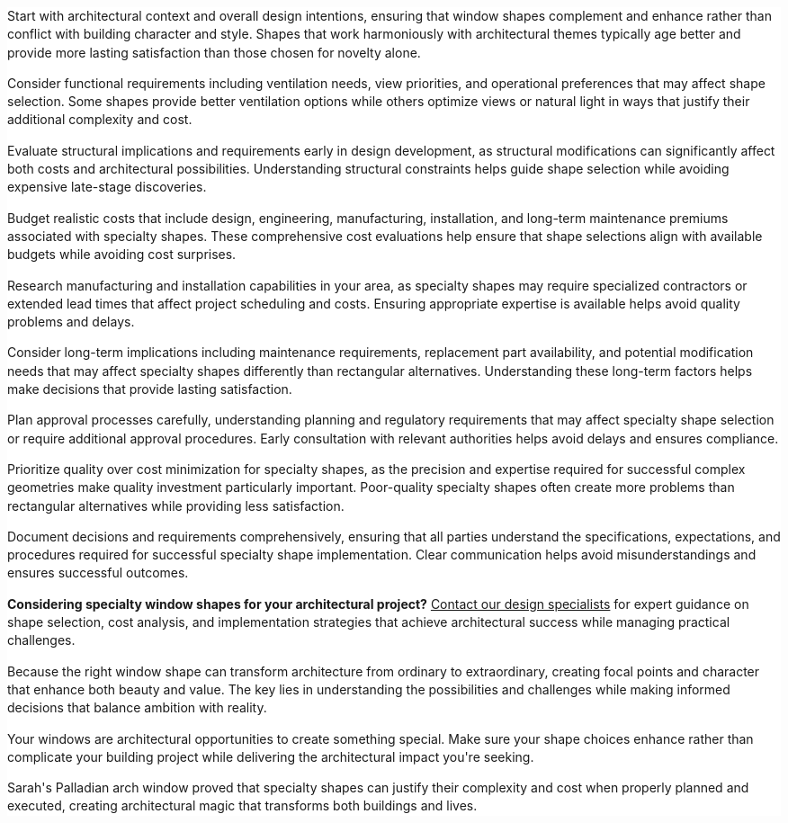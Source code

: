 Start with architectural context and overall design intentions, ensuring that window shapes complement and enhance rather than conflict with building character and style. Shapes that work harmoniously with architectural themes typically age better and provide more lasting satisfaction than those chosen for novelty alone.

Consider functional requirements including ventilation needs, view priorities, and operational preferences that may affect shape selection. Some shapes provide better ventilation options while others optimize views or natural light in ways that justify their additional complexity and cost.

Evaluate structural implications and requirements early in design development, as structural modifications can significantly affect both costs and architectural possibilities. Understanding structural constraints helps guide shape selection while avoiding expensive late-stage discoveries.

Budget realistic costs that include design, engineering, manufacturing, installation, and long-term maintenance premiums associated with specialty shapes. These comprehensive cost evaluations help ensure that shape selections align with available budgets while avoiding cost surprises.

Research manufacturing and installation capabilities in your area, as specialty shapes may require specialized contractors or extended lead times that affect project scheduling and costs. Ensuring appropriate expertise is available helps avoid quality problems and delays.

Consider long-term implications including maintenance requirements, replacement part availability, and potential modification needs that may affect specialty shapes differently than rectangular alternatives. Understanding these long-term factors helps make decisions that provide lasting satisfaction.

Plan approval processes carefully, understanding planning and regulatory requirements that may affect specialty shape selection or require additional approval procedures. Early consultation with relevant authorities helps avoid delays and ensures compliance.

Prioritize quality over cost minimization for specialty shapes, as the precision and expertise required for successful complex geometries make quality investment particularly important. Poor-quality specialty shapes often create more problems than rectangular alternatives while providing less satisfaction.

Document decisions and requirements comprehensively, ensuring that all parties understand the specifications, expectations, and procedures required for successful specialty shape implementation. Clear communication helps avoid misunderstandings and ensures successful outcomes.

**Considering specialty window shapes for your architectural project?** [Contact our design specialists](/contact) for expert guidance on shape selection, cost analysis, and implementation strategies that achieve architectural success while managing practical challenges.

Because the right window shape can transform architecture from ordinary to extraordinary, creating focal points and character that enhance both beauty and value. The key lies in understanding the possibilities and challenges while making informed decisions that balance ambition with reality.

Your windows are architectural opportunities to create something special. Make sure your shape choices enhance rather than complicate your building project while delivering the architectural impact you're seeking.

Sarah's Palladian arch window proved that specialty shapes can justify their complexity and cost when properly planned and executed, creating architectural magic that transforms both buildings and lives.